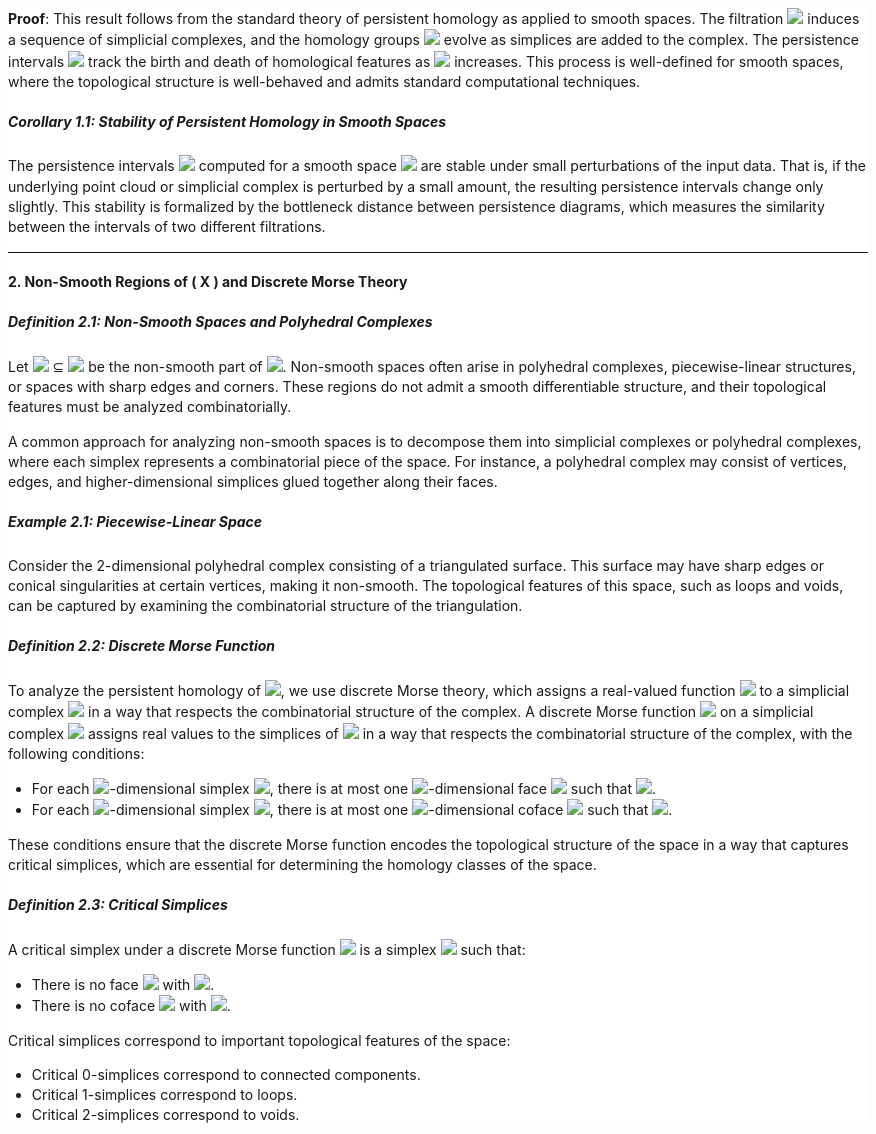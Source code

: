 **Proof**: This result follows from the standard theory of persistent homology as applied to smooth spaces. The filtration <img src="https://latex.codecogs.com/svg.image?\bg{white}\{X_t\}" /> induces a sequence of simplicial complexes, and the homology groups <img src="https://latex.codecogs.com/svg.image?\bg{white}H_k(X_t)" /> evolve as simplices are added to the complex. The persistence intervals <img src="https://latex.codecogs.com/svg.image?\bg{white}[b_i,%20d_i)" /> track the birth and death of homological features as <img src="https://latex.codecogs.com/svg.image?\bg{white}t" /> increases. This process is well-defined for smooth spaces, where the topological structure is well-behaved and admits standard computational techniques.

##### Corollary 1.1: Stability of Persistent Homology in Smooth Spaces

The persistence intervals <img src="https://latex.codecogs.com/svg.image?\bg{white}[b_i,%20d_i)" /> computed for a smooth space <img src="https://latex.codecogs.com/svg.image?\bg{white}X_{\text{smooth}}" /> are stable under small perturbations of the input data. That is, if the underlying point cloud or simplicial complex is perturbed by a small amount, the resulting persistence intervals change only slightly. This stability is formalized by the bottleneck distance between persistence diagrams, which measures the similarity between the intervals of two different filtrations.

---

#### 2. Non-Smooth Regions of \( X \) and Discrete Morse Theory

##### Definition 2.1: Non-Smooth Spaces and Polyhedral Complexes

Let <img src="https://latex.codecogs.com/svg.image?\bg{white}X_{\text{non-smooth}}" /> ⊆ <img src="https://latex.codecogs.com/svg.image?\bg{white}X" /> be the non-smooth part of <img src="https://latex.codecogs.com/svg.image?\bg{white}X" />. Non-smooth spaces often arise in polyhedral complexes, piecewise-linear structures, or spaces with sharp edges and corners. These regions do not admit a smooth differentiable structure, and their topological features must be analyzed combinatorially.

A common approach for analyzing non-smooth spaces is to decompose them into simplicial complexes or polyhedral complexes, where each simplex represents a combinatorial piece of the space. For instance, a polyhedral complex may consist of vertices, edges, and higher-dimensional simplices glued together along their faces.

##### Example 2.1: Piecewise-Linear Space

Consider the 2-dimensional polyhedral complex consisting of a triangulated surface. This surface may have sharp edges or conical singularities at certain vertices, making it non-smooth. The topological features of this space, such as loops and voids, can be captured by examining the combinatorial structure of the triangulation.

##### Definition 2.2: Discrete Morse Function

To analyze the persistent homology of <img src="https://latex.codecogs.com/svg.image?\bg{white}X_{\text{non-smooth}}" />, we use discrete Morse theory, which assigns a real-valued function <img src="https://latex.codecogs.com/svg.image?\bg{white}f:%20K%20\to%20\mathbb{R}" /> to a simplicial complex <img src="https://latex.codecogs.com/svg.image?\bg{white}K" /> in a way that respects the combinatorial structure of the complex. A discrete Morse function <img src="https://latex.codecogs.com/svg.image?\bg{white}f:%20K%20\to%20\mathbb{R}" /> on a simplicial complex <img src="https://latex.codecogs.com/svg.image?\bg{white}K" /> assigns real values to the simplices of <img src="https://latex.codecogs.com/svg.image?\bg{white}K" /> in a way that respects the combinatorial structure of the complex, with the following conditions:

- For each <img src="https://latex.codecogs.com/svg.image?\bg{white}p" />-dimensional simplex <img src="https://latex.codecogs.com/svg.image?\bg{white}\sigma^p%20\in%20K" />, there is at most one <img src="https://latex.codecogs.com/svg.image?\bg{white}(p-1)" />-dimensional face <img src="https://latex.codecogs.com/svg.image?\bg{white}\tau^{p-1}%20\subset%20\sigma^p" /> such that <img src="https://latex.codecogs.com/svg.image?\bg{white}f(\tau^{p-1})%20\geq%20f(\sigma^p)" />.
- For each <img src="https://latex.codecogs.com/svg.image?\bg{white}p" />-dimensional simplex <img src="https://latex.codecogs.com/svg.image?\bg{white}\sigma^p%20\in%20K" />, there is at most one <img src="https://latex.codecogs.com/svg.image?\bg{white}(p+1)" />-dimensional coface <img src="https://latex.codecogs.com/svg.image?\bg{white}\eta^{p+1}%20\supset%20\sigma^p" /> such that <img src="https://latex.codecogs.com/svg.image?\bg{white}f(\eta^{p+1})%20\leq%20f(\sigma^p)" />.

These conditions ensure that the discrete Morse function encodes the topological structure of the space in a way that captures critical simplices, which are essential for determining the homology classes of the space.

##### Definition 2.3: Critical Simplices

A critical simplex under a discrete Morse function <img src="https://latex.codecogs.com/svg.image?\bg{white}f" /> is a simplex <img src="https://latex.codecogs.com/svg.image?\bg{white}\sigma^p%20\in%20K" /> such that:

- There is no face <img src="https://latex.codecogs.com/svg.image?\bg{white}\tau^{p-1}%20\subset%20\sigma^p" /> with <img src="https://latex.codecogs.com/svg.image?\bg{white}f(\tau^{p-1})%20\geq%20f(\sigma^p)" />.
- There is no coface <img src="https://latex.codecogs.com/svg.image?\bg{white}\eta^{p+1}%20\supset%20\sigma^p" /> with <img src="https://latex.codecogs.com/svg.image?\bg{white}f(\eta^{p+1})%20\leq%20f(\sigma^p)" />.

Critical simplices correspond to important topological features of the space:
- Critical 0-simplices correspond to connected components.
- Critical 1-simplices correspond to loops.
- Critical 2-simplices correspond to voids.
